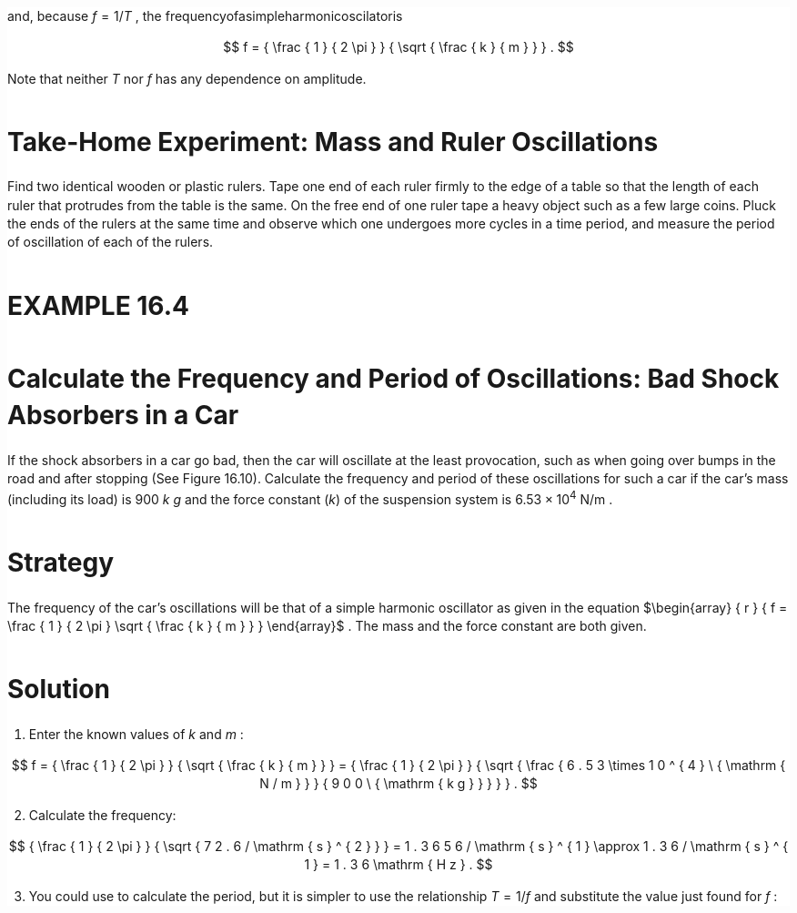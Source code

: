 and, because $f = 1 / T$ , the frequencyofasimpleharmonicoscilatoris

$$
f = { \frac { 1 } { 2 \pi } } { \sqrt { \frac { k } { m } } } .
$$

Note that neither $T$ nor $f$ has any dependence on amplitude.

# Take-Home Experiment: Mass and Ruler Oscillations

Find two identical wooden or plastic rulers. Tape one end of each ruler firmly to the edge of a table so that the length of each ruler that protrudes from the table is the same. On the free end of one ruler tape a heavy object such as a few large coins. Pluck the ends of the rulers at the same time and observe which one undergoes more cycles in a time period, and measure the period of oscillation of each of the rulers.

# EXAMPLE 16.4

# Calculate the Frequency and Period of Oscillations: Bad Shock Absorbers in a Car

If the shock absorbers in a car go bad, then the car will oscillate at the least provocation, such as when going over bumps in the road and after stopping (See Figure 16.10). Calculate the frequency and period of these oscillations for such a car if the car’s mass (including its load) is $9 0 0 \ k \ g$ and the force constant $( k )$ of the suspension system is $6 . 5 3 \times 1 0 ^ { 4 } ~ \mathrm { N / m }$ .

# Strategy

The frequency of the car’s oscillations will be that of a simple harmonic oscillator as given in the equation $\begin{array} { r } { f = \frac { 1 } { 2 \pi } \sqrt { \frac { k } { m } } } \end{array}$ . The mass and the force constant are both given.

# Solution

1. Enter the known values of $k$ and $m$ :

$$
f = { \frac { 1 } { 2 \pi } } { \sqrt { \frac { k } { m } } } = { \frac { 1 } { 2 \pi } } { \sqrt { \frac { 6 . 5 3 \times 1 0 ^ { 4 } \ { \mathrm { N / m } } } { 9 0 0 \ { \mathrm { k g } } } } } .
$$

2. Calculate the frequency:

$$
{ \frac { 1 } { 2 \pi } } { \sqrt { 7 2 . 6 / \mathrm { s } ^ { 2 } } } = 1 . 3 6 5 6 / \mathrm { s } ^ { 1 } \approx 1 . 3 6 / \mathrm { s } ^ { 1 } = 1 . 3 6 \mathrm { H z } .
$$

3. You could use to calculate the period, but it is simpler to use the relationship $T = 1 / f$ and substitute the value just found for $f$ :

